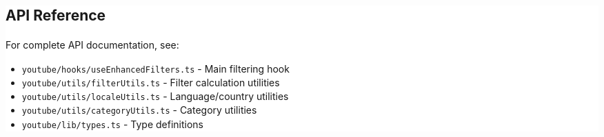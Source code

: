 
## API Reference

For complete API documentation, see:
- `youtube/hooks/useEnhancedFilters.ts` - Main filtering hook
- `youtube/utils/filterUtils.ts` - Filter calculation utilities
- `youtube/utils/localeUtils.ts` - Language/country utilities
- `youtube/utils/categoryUtils.ts` - Category utilities
- `youtube/lib/types.ts` - Type definitions
